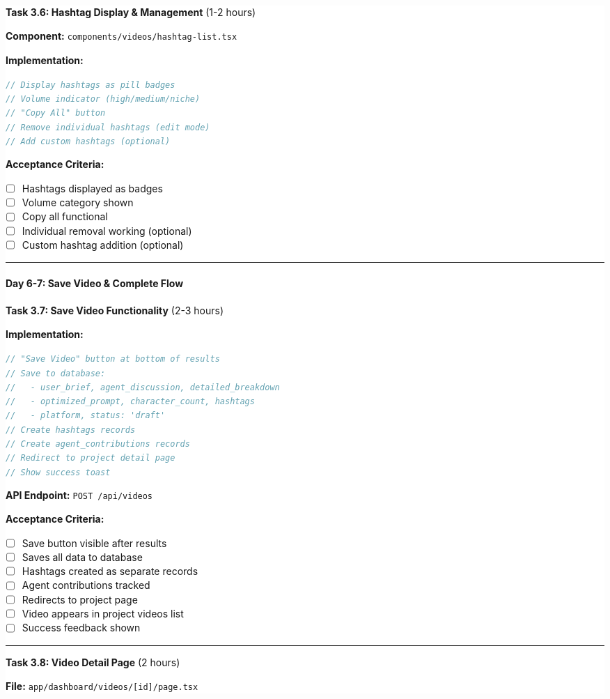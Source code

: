 
**Task 3.6: Hashtag Display & Management** (1-2 hours)

**Component:** `components/videos/hashtag-list.tsx`

**Implementation:**
```typescript
// Display hashtags as pill badges
// Volume indicator (high/medium/niche)
// "Copy All" button
// Remove individual hashtags (edit mode)
// Add custom hashtags (optional)
```

**Acceptance Criteria:**
- [ ] Hashtags displayed as badges
- [ ] Volume category shown
- [ ] Copy all functional
- [ ] Individual removal working (optional)
- [ ] Custom hashtag addition (optional)

---

#### Day 6-7: Save Video & Complete Flow

**Task 3.7: Save Video Functionality** (2-3 hours)

**Implementation:**
```typescript
// "Save Video" button at bottom of results
// Save to database:
//   - user_brief, agent_discussion, detailed_breakdown
//   - optimized_prompt, character_count, hashtags
//   - platform, status: 'draft'
// Create hashtags records
// Create agent_contributions records
// Redirect to project detail page
// Show success toast
```

**API Endpoint:** `POST /api/videos`

**Acceptance Criteria:**
- [ ] Save button visible after results
- [ ] Saves all data to database
- [ ] Hashtags created as separate records
- [ ] Agent contributions tracked
- [ ] Redirects to project page
- [ ] Video appears in project videos list
- [ ] Success feedback shown

---

**Task 3.8: Video Detail Page** (2 hours)

**File:** `app/dashboard/videos/[id]/page.tsx`
